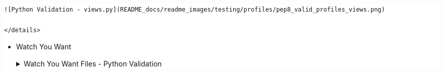     ![Python Validation - views.py](README_docs/readme_images/testing/profiles/pep8_valid_profiles_views.png)

    </details>


- Watch You Want

    <details>
    <summary>Watch You Want Files - Python Validation</summary>
